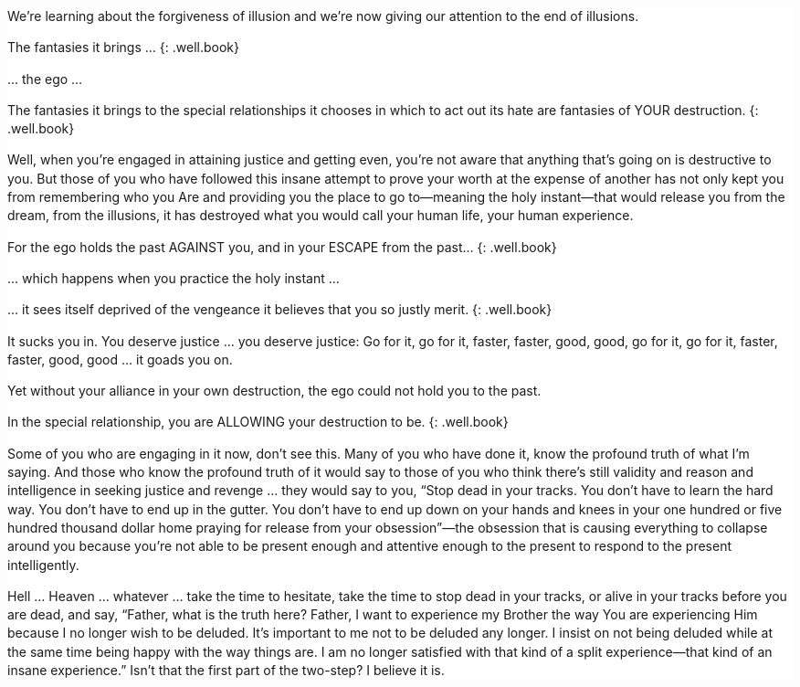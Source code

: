 We&rsquo;re learning about the forgiveness of illusion and we&rsquo;re
now giving our attention to the end of illusions.

The fantasies it brings &hellip;
{: .well.book}

&hellip; the ego &hellip;

The fantasies it brings to the special relationships it chooses in which
to act out its hate are fantasies of YOUR destruction.
{: .well.book}

Well, when you&rsquo;re engaged in attaining justice and getting even,
you&rsquo;re not aware that anything that&rsquo;s going on is
destructive to you. But those of you who have followed this insane
attempt to prove your worth at the expense of another has not only kept
you from remembering who you Are and providing you the place to go
to&mdash;meaning the holy instant&mdash;that would release you from the
dream, from the illusions, it has destroyed what you would call your
human life, your human experience.

For the ego holds the past AGAINST you, and in your ESCAPE from the
past&hellip;
{: .well.book}

&hellip; which happens when you practice the holy instant &hellip;

&hellip; it sees itself deprived of the vengeance it believes that you
so justly merit.
{: .well.book}

It sucks you in. You deserve justice &hellip; you deserve
justice: Go for it, go for it, faster, faster, good, good, go for it, go
for it, faster, faster, good, good &hellip; it goads you on.

Yet without your alliance in your own destruction, the ego could not
hold you to the past.

In the special relationship, you are ALLOWING your destruction to be.
{: .well.book}

Some of you who are engaging in it now, don&rsquo;t see this. Many of
you who have done it, know the profound truth of what I&rsquo;m saying.
And those who know the profound truth of it would say to those of you
who think there&rsquo;s still validity and reason and intelligence in
seeking justice and revenge &hellip; they would say to you, &ldquo;Stop
dead in your tracks. You don&rsquo;t have to learn the hard way. You
don&rsquo;t have to end up in the gutter. You don&rsquo;t have to end up
down on your hands and knees in your one hundred or five hundred
thousand dollar home praying for release from your
obsession&rdquo;&mdash;the obsession that is causing everything to
collapse around you because you&rsquo;re not able to be present enough
and attentive enough to the present to respond to the present
intelligently.

Hell &hellip; Heaven &hellip; whatever &hellip; take the time to
hesitate, take the time to stop dead in your tracks, or alive in your
tracks before you are dead, and say, &ldquo;Father, what is the truth
here? Father, I want to experience my Brother the way You are
experiencing Him because I no longer wish to be deluded. It&rsquo;s
important to me not to be deluded any longer. I insist on not being
deluded while at the same time being happy with the way things are. I am
no longer satisfied with that kind of a split experience&mdash;that kind
of an insane experience.&rdquo; Isn&rsquo;t that the first part of the
two-step? I believe it is.
